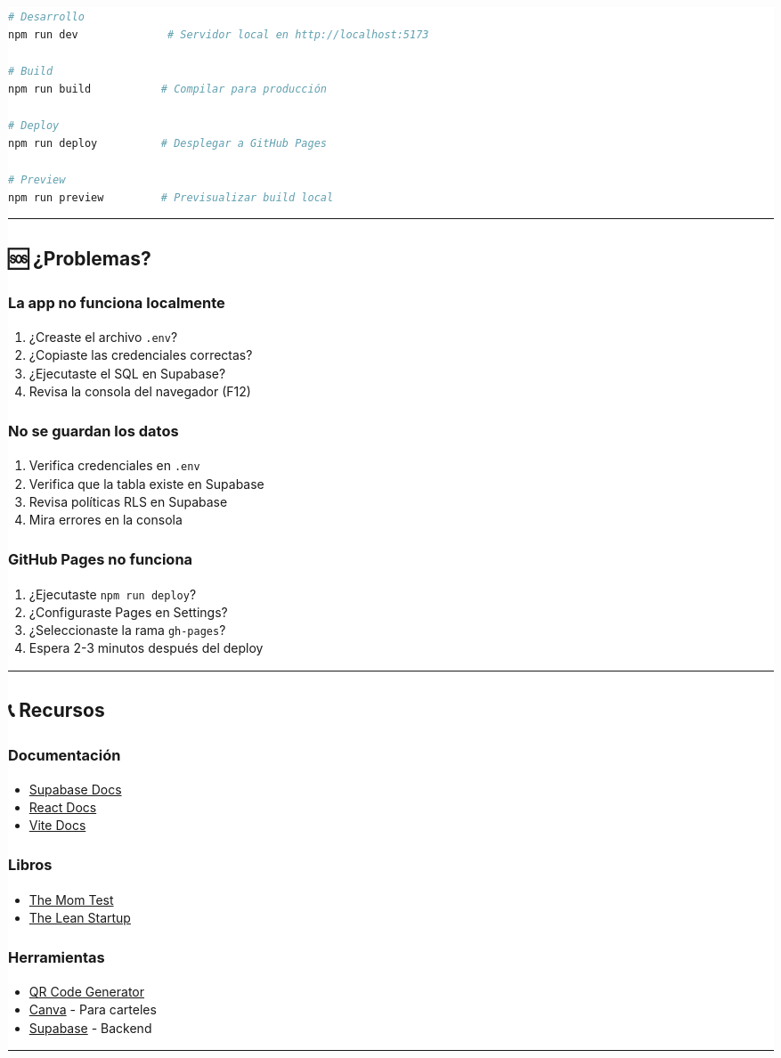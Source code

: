 ```bash
# Desarrollo
npm run dev              # Servidor local en http://localhost:5173

# Build
npm run build           # Compilar para producción

# Deploy
npm run deploy          # Desplegar a GitHub Pages

# Preview
npm run preview         # Previsualizar build local
```

---

## 🆘 ¿Problemas?

### La app no funciona localmente
1. ¿Creaste el archivo `.env`?
2. ¿Copiaste las credenciales correctas?
3. ¿Ejecutaste el SQL en Supabase?
4. Revisa la consola del navegador (F12)

### No se guardan los datos
1. Verifica credenciales en `.env`
2. Verifica que la tabla existe en Supabase
3. Revisa políticas RLS en Supabase
4. Mira errores en la consola

### GitHub Pages no funciona
1. ¿Ejecutaste `npm run deploy`?
2. ¿Configuraste Pages en Settings?
3. ¿Seleccionaste la rama `gh-pages`?
4. Espera 2-3 minutos después del deploy

---

## 📞 Recursos

### Documentación
- [Supabase Docs](https://supabase.com/docs)
- [React Docs](https://react.dev/)
- [Vite Docs](https://vitejs.dev/)

### Libros
- [The Mom Test](https://www.momtestbook.com/)
- [The Lean Startup](http://theleanstartup.com/)

### Herramientas
- [QR Code Generator](https://www.qr-code-generator.com/)
- [Canva](https://www.canva.com/) - Para carteles
- [Supabase](https://supabase.com/) - Backend

---